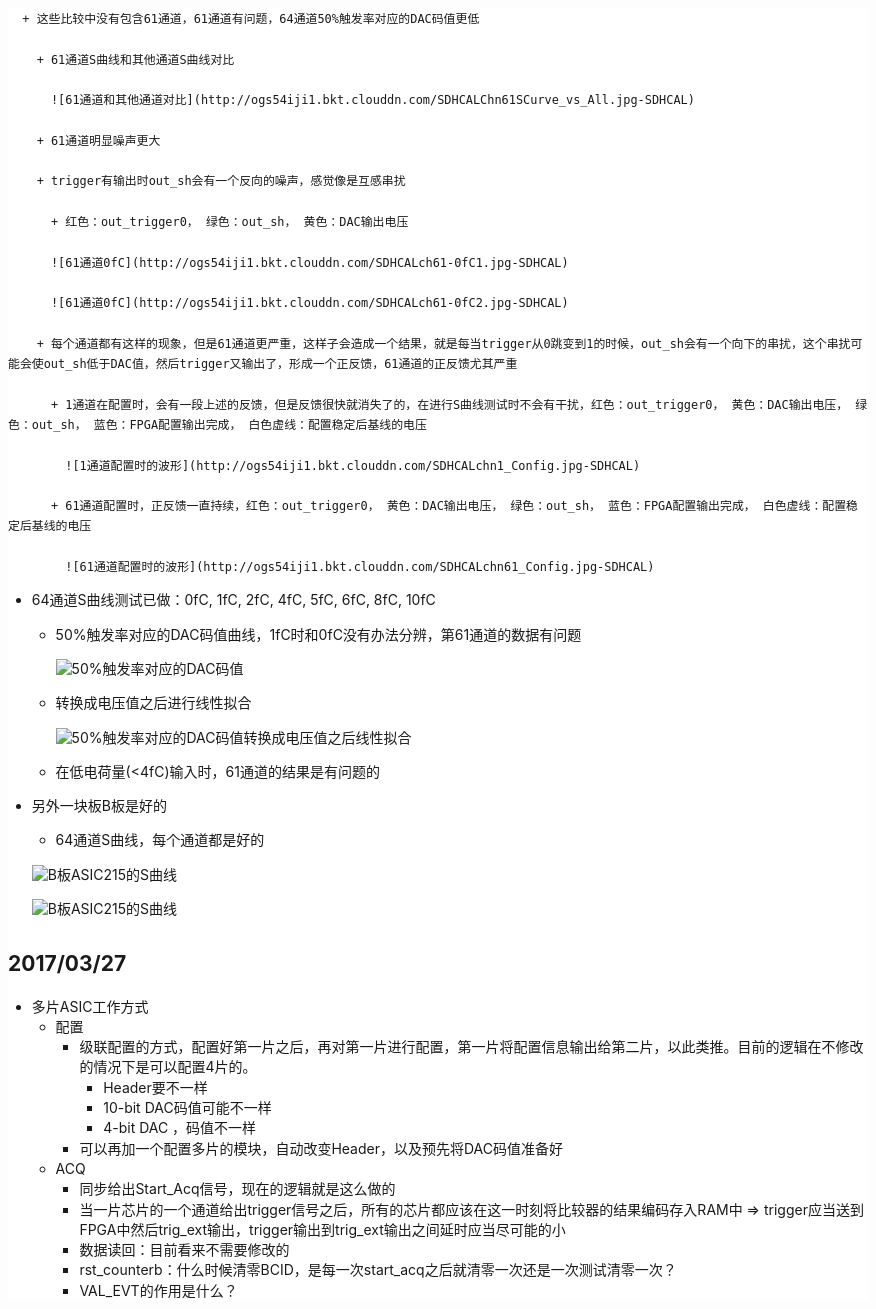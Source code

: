       + 这些比较中没有包含61通道，61通道有问题，64通道50%触发率对应的DAC码值更低

        + 61通道S曲线和其他通道S曲线对比

          ![61通道和其他通道对比](http://ogs54iji1.bkt.clouddn.com/SDHCALChn61SCurve_vs_All.jpg-SDHCAL)

        + 61通道明显噪声更大

        + trigger有输出时out_sh会有一个反向的噪声，感觉像是互感串扰

          + 红色：out_trigger0， 绿色：out_sh， 黄色：DAC输出电压

          ![61通道0fC](http://ogs54iji1.bkt.clouddn.com/SDHCALch61-0fC1.jpg-SDHCAL)

          ![61通道0fC](http://ogs54iji1.bkt.clouddn.com/SDHCALch61-0fC2.jpg-SDHCAL)

        + 每个通道都有这样的现象，但是61通道更严重，这样子会造成一个结果，就是每当trigger从0跳变到1的时候，out_sh会有一个向下的串扰，这个串扰可能会使out_sh低于DAC值，然后trigger又输出了，形成一个正反馈，61通道的正反馈尤其严重

          + 1通道在配置时，会有一段上述的反馈，但是反馈很快就消失了的，在进行S曲线测试时不会有干扰，红色：out_trigger0， 黄色：DAC输出电压， 绿色：out_sh， 蓝色：FPGA配置输出完成， 白色虚线：配置稳定后基线的电压

            ![1通道配置时的波形](http://ogs54iji1.bkt.clouddn.com/SDHCALchn1_Config.jpg-SDHCAL)

          + 61通道配置时，正反馈一直持续，红色：out_trigger0， 黄色：DAC输出电压， 绿色：out_sh， 蓝色：FPGA配置输出完成， 白色虚线：配置稳定后基线的电压

            ![61通道配置时的波形](http://ogs54iji1.bkt.clouddn.com/SDHCALchn61_Config.jpg-SDHCAL)

  + 64通道S曲线测试已做：0fC, 1fC, 2fC, 4fC, 5fC, 6fC, 8fC, 10fC

    + 50%触发率对应的DAC码值曲线，1fC时和0fC没有办法分辨，第61通道的数据有问题

      ![50%触发率对应的DAC码值](http://ogs54iji1.bkt.clouddn.com/SDHCALASIC203_50PercentTrig_Efficiency_vs_Charge.jpg-SDHCAL)

    + 转换成电压值之后进行线性拟合

      ![50%触发率对应的DAC码值转换成电压值之后线性拟合](http://ogs54iji1.bkt.clouddn.com/SDHCALASIC203_LinearfitOfCharge_vs_50TrigEfficiency.jpg-SDHCAL)

    + 在低电荷量(<4fC)输入时，61通道的结果是有问题的

+ 另外一块板B板是好的

  + 64通道S曲线，每个通道都是好的

  ![B板ASIC215的S曲线](http://ogs54iji1.bkt.clouddn.com/SDHCALB_Board_0fC_DAC0.jpg-SDHCAL)

  ![B板ASIC215的S曲线](http://ogs54iji1.bkt.clouddn.com/SDHCALASIC215_SCurveDAC0.jpg-SDHCAL)



## 2017/03/27

+ 多片ASIC工作方式
  + 配置
    + 级联配置的方式，配置好第一片之后，再对第一片进行配置，第一片将配置信息输出给第二片，以此类推。目前的逻辑在不修改的情况下是可以配置4片的。
      + Header要不一样
      + 10-bit DAC码值可能不一样
      + 4-bit DAC ，码值不一样
    + 可以再加一个配置多片的模块，自动改变Header，以及预先将DAC码值准备好
  + ACQ
    + 同步给出Start_Acq信号，现在的逻辑就是这么做的
    + 当一片芯片的一个通道给出trigger信号之后，所有的芯片都应该在这一时刻将比较器的结果编码存入RAM中 => trigger应当送到FPGA中然后trig_ext输出，trigger输出到trig_ext输出之间延时应当尽可能的小
    + 数据读回：目前看来不需要修改的
    + rst_counterb：什么时候清零BCID，是每一次start_acq之后就清零一次还是一次测试清零一次？
    + VAL_EVT的作用是什么？
